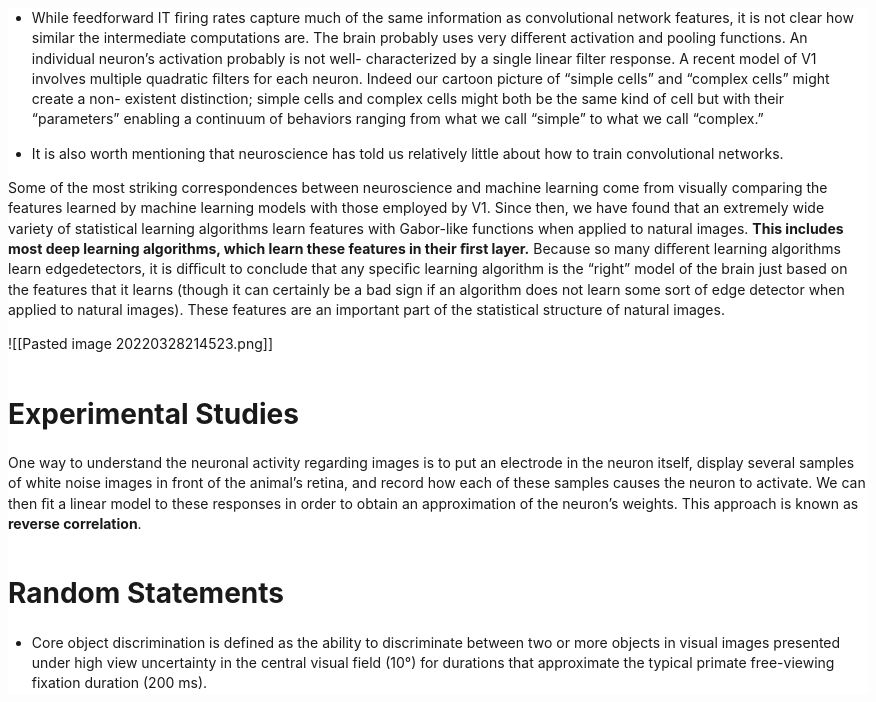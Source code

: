 * While feedforward IT ﬁring rates capture much of the same information as
convolutional network features, it is not clear how similar the intermediate
computations are. The brain probably uses very diﬀerent activation and
pooling functions. An individual neuron’s activation probably is not well-
characterized by a single linear ﬁlter response. A recent model of V1 involves
multiple quadratic ﬁlters for each neuron. Indeed our
cartoon picture of “simple cells” and “complex cells” might create a non-
existent distinction; simple cells and complex cells might both be the same
kind of cell but with their “parameters” enabling a continuum of behaviors
ranging from what we call “simple” to what we call “complex.”

* It is also worth mentioning that neuroscience has told us relatively little
about how to train convolutional networks.

Some of the most striking correspondences between neuroscience and machine
learning come from visually comparing the features learned by machine learning
models with those employed by V1. Since then, we have found that an extremely wide variety of statistical learning algorithms learn features with Gabor-like functions when applied to natural images. **This includes most deep learning algorithms, which learn these features in their ﬁrst layer.** Because so many diﬀerent learning algorithms learn edgedetectors, it is diﬃcult to conclude that any speciﬁc learning algorithm is the “right” model of the brain just based on the features that it learns (though it can certainly be a bad sign if an algorithm does not learn some sort of edge detector when applied to natural images).
These features are an important part of the statistical structure of natural images.

![[Pasted image 20220328214523.png]]


# Experimental Studies
One way to understand the neuronal activity regarding images is to put an electrode in the neuron itself, display several samples of white noise images in front of the animal’s retina, and record how each of these samples causes the neuron to activate. We can then ﬁt a linear model to these responses in order to obtain an approximation of the neuron’s weights. This approach is known as **reverse correlation**.


# Random Statements
* Core object discrimination is defined as the ability to discriminate between two or more objects in visual images presented under high view uncertainty in the central visual field (10°) for durations that approximate the typical primate free-viewing fixation duration (200 ms).